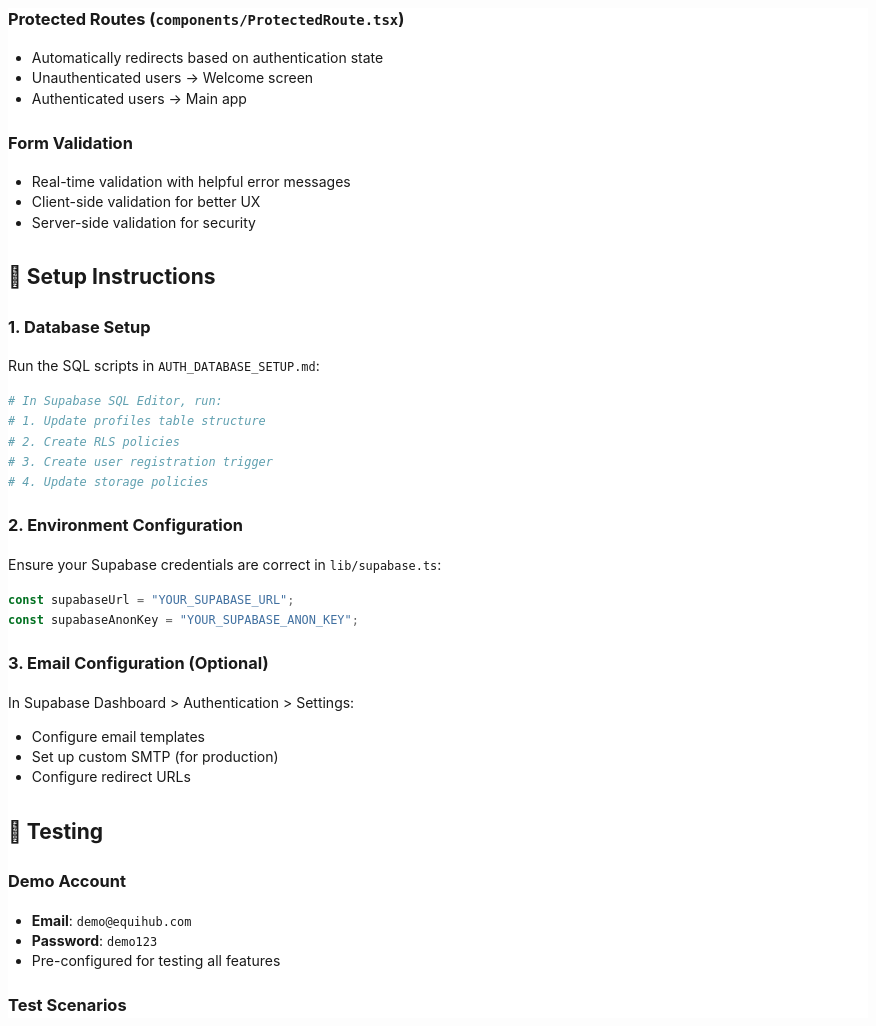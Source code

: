 ### Protected Routes (`components/ProtectedRoute.tsx`)

- Automatically redirects based on authentication state
- Unauthenticated users → Welcome screen
- Authenticated users → Main app

### Form Validation

- Real-time validation with helpful error messages
- Client-side validation for better UX
- Server-side validation for security

## 🚀 Setup Instructions

### 1. Database Setup

Run the SQL scripts in `AUTH_DATABASE_SETUP.md`:

```bash
# In Supabase SQL Editor, run:
# 1. Update profiles table structure
# 2. Create RLS policies
# 3. Create user registration trigger
# 4. Update storage policies
```

### 2. Environment Configuration

Ensure your Supabase credentials are correct in `lib/supabase.ts`:

```typescript
const supabaseUrl = "YOUR_SUPABASE_URL";
const supabaseAnonKey = "YOUR_SUPABASE_ANON_KEY";
```

### 3. Email Configuration (Optional)

In Supabase Dashboard > Authentication > Settings:

- Configure email templates
- Set up custom SMTP (for production)
- Configure redirect URLs

## 🧪 Testing

### Demo Account

- **Email**: `demo@equihub.com`
- **Password**: `demo123`
- Pre-configured for testing all features

### Test Scenarios
